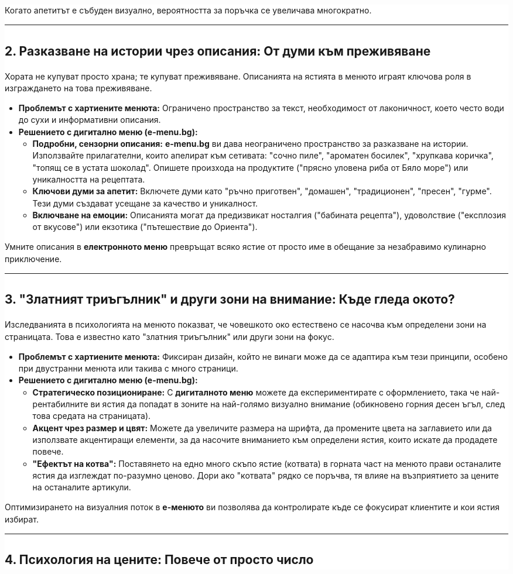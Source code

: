 Когато апетитът е събуден визуално, вероятността за поръчка се увеличава многократно.

---

## 2. Разказване на истории чрез описания: От думи към преживяване

Хората не купуват просто храна; те купуват преживяване. Описанията на ястията в менюто играят ключова роля в изграждането на това преживяване.

* **Проблемът с хартиените менюта:** Ограничено пространство за текст, необходимост от лаконичност, което често води до сухи и информативни описания.
* **Решението с дигитално меню (e-menu.bg):**
    * **Подробни, сензорни описания:** **e-menu.bg** ви дава неограничено пространство за разказване на истории. Използвайте прилагателни, които апелират към сетивата: "сочно пиле", "ароматен босилек", "хрупкава коричка", "топящ се в устата шоколад". Опишете произхода на продуктите ("прясно уловена риба от Бяло море") или уникалността на рецептата.
    * **Ключови думи за апетит:** Включете думи като "ръчно приготвен", "домашен", "традиционен", "пресен", "гурме". Тези думи създават усещане за качество и уникалност.
    * **Включване на емоции:** Описанията могат да предизвикат носталгия ("бабината рецепта"), удоволствие ("експлозия от вкусове") или екзотика ("пътешествие до Ориента").

Умните описания в **електронното меню** превръщат всяко ястие от просто име в обещание за незабравимо кулинарно приключение.

---

## 3. "Златният триъгълник" и други зони на внимание: Къде гледа окото?

Изследванията в психологията на менюто показват, че човешкото око естествено се насочва към определени зони на страницата. Това е известно като "златния триъгълник" или други зони на фокус.

* **Проблемът с хартиените менюта:** Фиксиран дизайн, който не винаги може да се адаптира към тези принципи, особено при двустранни менюта или такива с много страници.
* **Решението с дигитално меню (e-menu.bg):**
    * **Стратегическо позициониране:** С **дигиталното меню** можете да експериментирате с оформлението, така че най-рентабилните ви ястия да попадат в зоните на най-голямо визуално внимание (обикновено горния десен ъгъл, след това средата на страницата).
    * **Акцент чрез размер и цвят:** Можете да увеличите размера на шрифта, да промените цвета на заглавието или да използвате акцентиращи елементи, за да насочите вниманието към определени ястия, които искате да продадете повече.
    * **"Ефектът на котва":** Поставянето на едно много скъпо ястие (котвата) в горната част на менюто прави останалите ястия да изглеждат по-разумно ценово. Дори ако "котвата" рядко се поръчва, тя влияе на възприятието за цените на останалите артикули.

Оптимизирането на визуалния поток в **е-менюто** ви позволява да контролирате къде се фокусират клиентите и кои ястия избират.

---

## 4. Психология на цените: Повече от просто число
